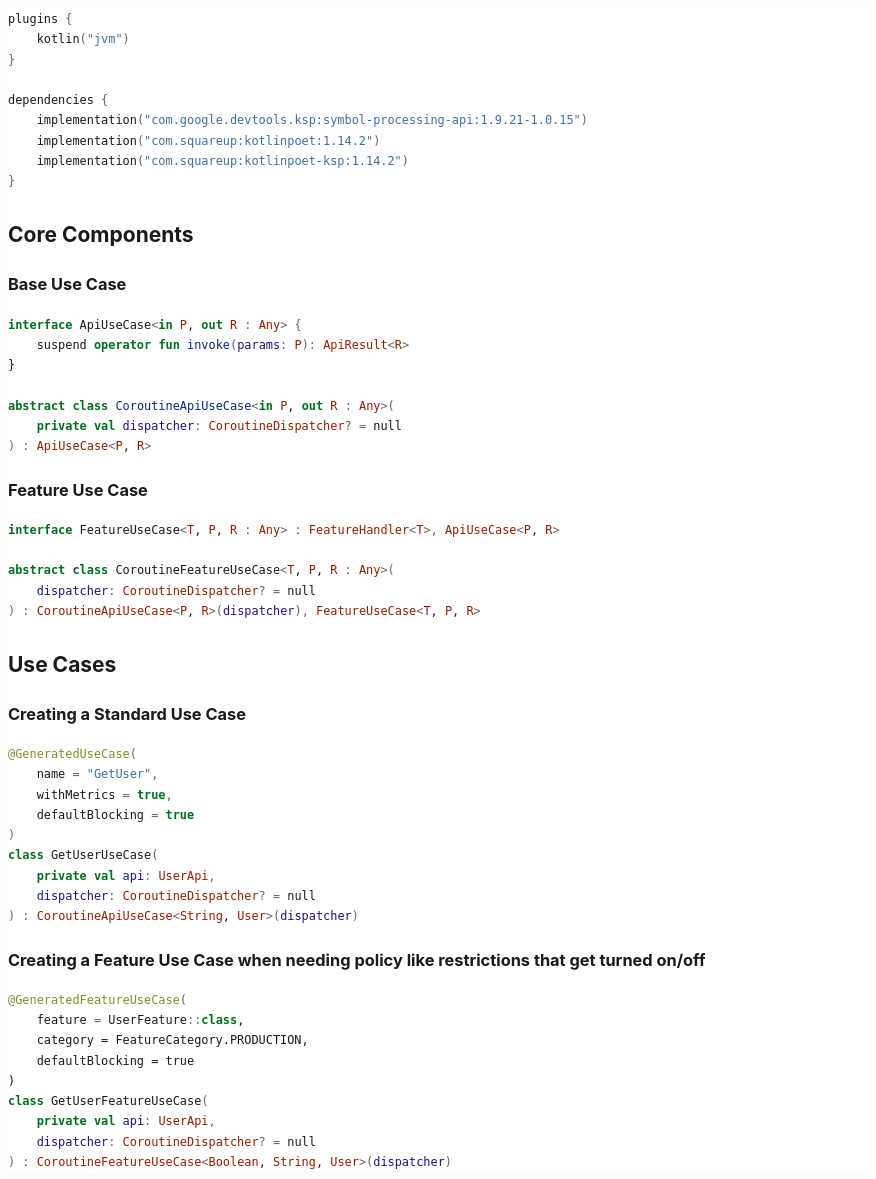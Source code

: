 ```kotlin
plugins {
    kotlin("jvm")
}

dependencies {
    implementation("com.google.devtools.ksp:symbol-processing-api:1.9.21-1.0.15")
    implementation("com.squareup:kotlinpoet:1.14.2")
    implementation("com.squareup:kotlinpoet-ksp:1.14.2")
}
```

## Core Components

### Base Use Case
```kotlin
interface ApiUseCase<in P, out R : Any> {
    suspend operator fun invoke(params: P): ApiResult<R>
}

abstract class CoroutineApiUseCase<in P, out R : Any>(
    private val dispatcher: CoroutineDispatcher? = null
) : ApiUseCase<P, R>
```

### Feature Use Case
```kotlin
interface FeatureUseCase<T, P, R : Any> : FeatureHandler<T>, ApiUseCase<P, R>

abstract class CoroutineFeatureUseCase<T, P, R : Any>(
    dispatcher: CoroutineDispatcher? = null
) : CoroutineApiUseCase<P, R>(dispatcher), FeatureUseCase<T, P, R>
```

## Use Cases

### Creating a Standard Use Case
```kotlin
@GeneratedUseCase(
    name = "GetUser",
    withMetrics = true,
    defaultBlocking = true
)
class GetUserUseCase(
    private val api: UserApi,
    dispatcher: CoroutineDispatcher? = null
) : CoroutineApiUseCase<String, User>(dispatcher)
```

### Creating a Feature Use Case when needing policy like restrictions that get turned on/off
```kotlin
@GeneratedFeatureUseCase(
    feature = UserFeature::class,
    category = FeatureCategory.PRODUCTION,
    defaultBlocking = true
)
class GetUserFeatureUseCase(
    private val api: UserApi,
    dispatcher: CoroutineDispatcher? = null
) : CoroutineFeatureUseCase<Boolean, String, User>(dispatcher)
```
